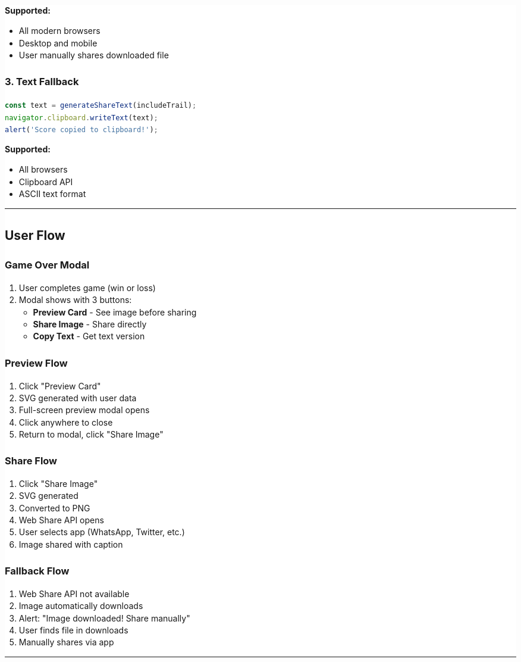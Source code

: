 **Supported:**
- All modern browsers
- Desktop and mobile
- User manually shares downloaded file

### 3. Text Fallback

```javascript
const text = generateShareText(includeTrail);
navigator.clipboard.writeText(text);
alert('Score copied to clipboard!');
```

**Supported:**
- All browsers
- Clipboard API
- ASCII text format

---

## User Flow

### Game Over Modal

1. User completes game (win or loss)
2. Modal shows with 3 buttons:
   - **Preview Card** - See image before sharing
   - **Share Image** - Share directly
   - **Copy Text** - Get text version

### Preview Flow

1. Click "Preview Card"
2. SVG generated with user data
3. Full-screen preview modal opens
4. Click anywhere to close
5. Return to modal, click "Share Image"

### Share Flow

1. Click "Share Image"
2. SVG generated
3. Converted to PNG
4. Web Share API opens
5. User selects app (WhatsApp, Twitter, etc.)
6. Image shared with caption

### Fallback Flow

1. Web Share API not available
2. Image automatically downloads
3. Alert: "Image downloaded! Share manually"
4. User finds file in downloads
5. Manually shares via app

---
